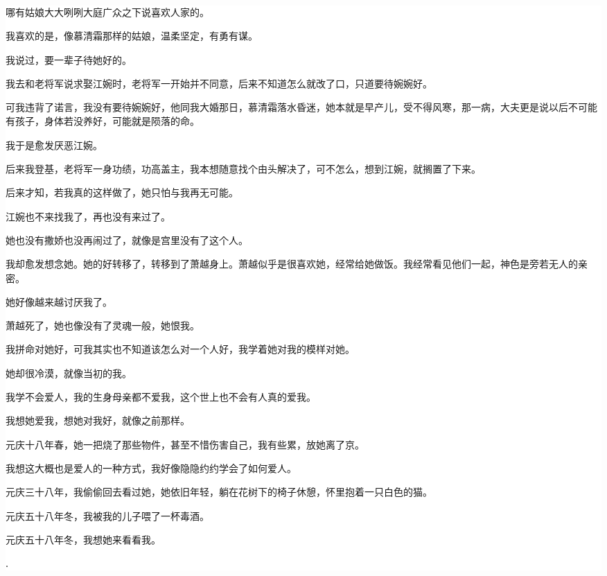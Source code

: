 哪有姑娘大大咧咧大庭广众之下说喜欢人家的。

我喜欢的是，像慕清霜那样的姑娘，温柔坚定，有勇有谋。

我说过，要一辈子待她好的。

我去和老将军说求娶江婉时，老将军一开始并不同意，后来不知道怎么就改了口，只道要待婉婉好。

可我违背了诺言，我没有要待婉婉好，他同我大婚那日，慕清霜落水昏迷，她本就是早产儿，受不得风寒，那一病，大夫更是说以后不可能有孩子，身体若没养好，可能就是陨落的命。

我于是愈发厌恶江婉。

后来我登基，老将军一身功绩，功高盖主，我本想随意找个由头解决了，可不怎么，想到江婉，就搁置了下来。

后来才知，若我真的这样做了，她只怕与我再无可能。

江婉也不来找我了，再也没有来过了。

她也没有撒娇也没再闹过了，就像是宫里没有了这个人。

我却愈发想念她。她的好转移了，转移到了萧越身上。萧越似乎是很喜欢她，经常给她做饭。我经常看见他们一起，神色是旁若无人的亲密。

她好像越来越讨厌我了。

萧越死了，她也像没有了灵魂一般，她恨我。

我拼命对她好，可我其实也不知道该怎么对一个人好，我学着她对我的模样对她。

她却很冷漠，就像当初的我。

我学不会爱人，我的生身母亲都不爱我，这个世上也不会有人真的爱我。

我想她爱我，想她对我好，就像之前那样。

元庆十八年春，她一把烧了那些物件，甚至不惜伤害自己，我有些累，放她离了京。

我想这大概也是爱人的一种方式，我好像隐隐约约学会了如何爱人。

元庆三十八年，我偷偷回去看过她，她依旧年轻，躺在花树下的椅子休憩，怀里抱着一只白色的猫。

元庆五十八年冬，我被我的儿子喂了一杯毒酒。

元庆五十八年冬，我想她来看看我。

.